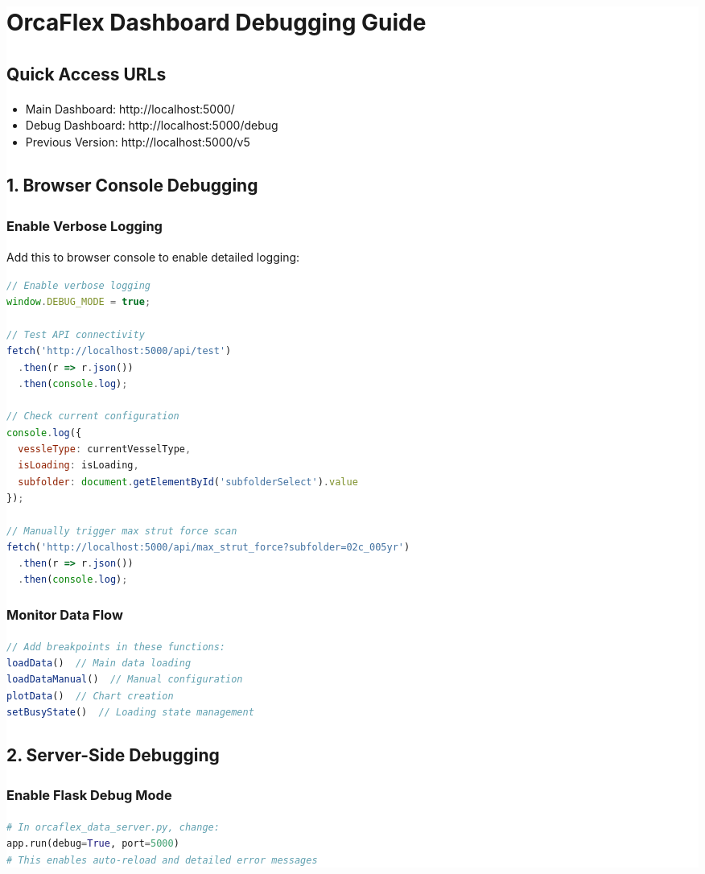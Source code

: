 # OrcaFlex Dashboard Debugging Guide

## Quick Access URLs
- Main Dashboard: http://localhost:5000/
- Debug Dashboard: http://localhost:5000/debug
- Previous Version: http://localhost:5000/v5

## 1. Browser Console Debugging

### Enable Verbose Logging
Add this to browser console to enable detailed logging:
```javascript
// Enable verbose logging
window.DEBUG_MODE = true;

// Test API connectivity
fetch('http://localhost:5000/api/test')
  .then(r => r.json())
  .then(console.log);

// Check current configuration
console.log({
  vessleType: currentVesselType,
  isLoading: isLoading,
  subfolder: document.getElementById('subfolderSelect').value
});

// Manually trigger max strut force scan
fetch('http://localhost:5000/api/max_strut_force?subfolder=02c_005yr')
  .then(r => r.json())
  .then(console.log);
```

### Monitor Data Flow
```javascript
// Add breakpoints in these functions:
loadData()  // Main data loading
loadDataManual()  // Manual configuration
plotData()  // Chart creation
setBusyState()  // Loading state management
```

## 2. Server-Side Debugging

### Enable Flask Debug Mode
```python
# In orcaflex_data_server.py, change:
app.run(debug=True, port=5000)
# This enables auto-reload and detailed error messages
```
